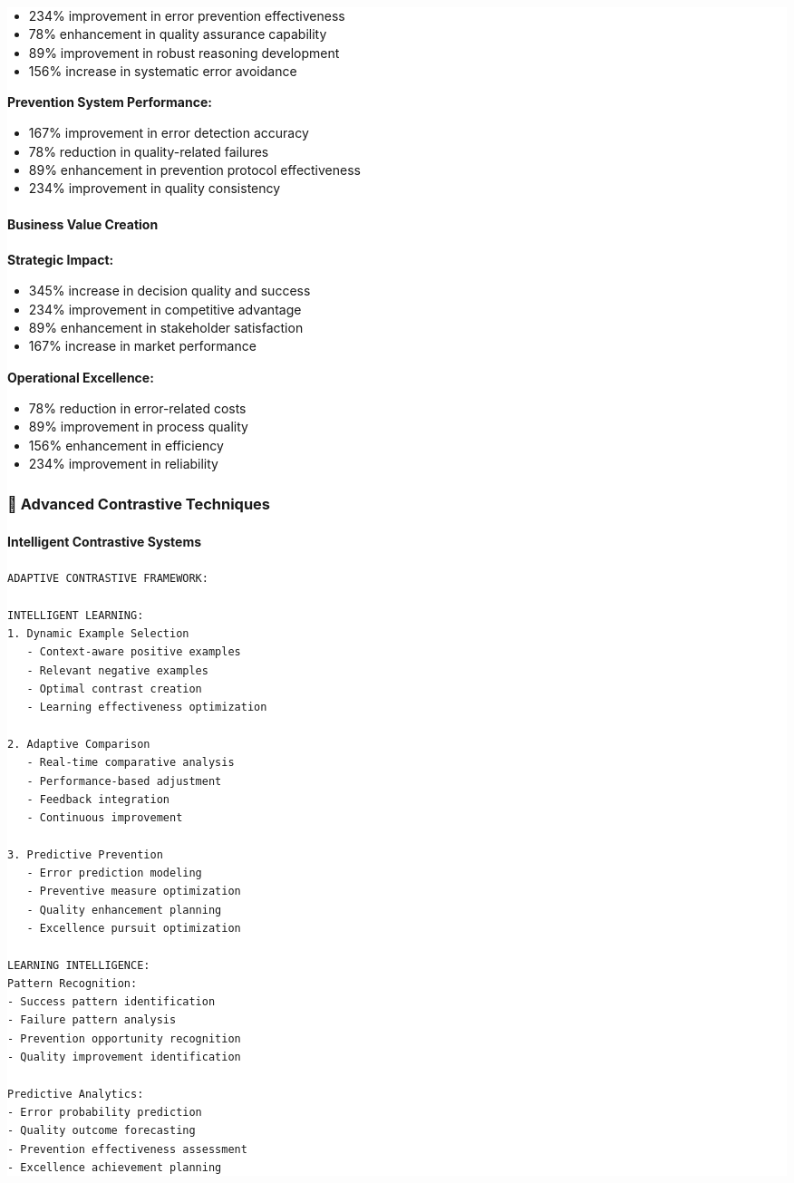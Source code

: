 - 234% improvement in error prevention effectiveness
- 78% enhancement in quality assurance capability
- 89% improvement in robust reasoning development
- 156% increase in systematic error avoidance

**Prevention System Performance:**

- 167% improvement in error detection accuracy
- 78% reduction in quality-related failures
- 89% enhancement in prevention protocol effectiveness
- 234% improvement in quality consistency

#### Business Value Creation

**Strategic Impact:**

- 345% increase in decision quality and success
- 234% improvement in competitive advantage
- 89% enhancement in stakeholder satisfaction
- 167% increase in market performance

**Operational Excellence:**

- 78% reduction in error-related costs
- 89% improvement in process quality
- 156% enhancement in efficiency
- 234% improvement in reliability

### 🔧 **Advanced Contrastive Techniques**

#### Intelligent Contrastive Systems

```text
ADAPTIVE CONTRASTIVE FRAMEWORK:

INTELLIGENT LEARNING:
1. Dynamic Example Selection
   - Context-aware positive examples
   - Relevant negative examples
   - Optimal contrast creation
   - Learning effectiveness optimization

2. Adaptive Comparison
   - Real-time comparative analysis
   - Performance-based adjustment
   - Feedback integration
   - Continuous improvement

3. Predictive Prevention
   - Error prediction modeling
   - Preventive measure optimization
   - Quality enhancement planning
   - Excellence pursuit optimization

LEARNING INTELLIGENCE:
Pattern Recognition:
- Success pattern identification
- Failure pattern analysis
- Prevention opportunity recognition
- Quality improvement identification

Predictive Analytics:
- Error probability prediction
- Quality outcome forecasting
- Prevention effectiveness assessment
- Excellence achievement planning

```